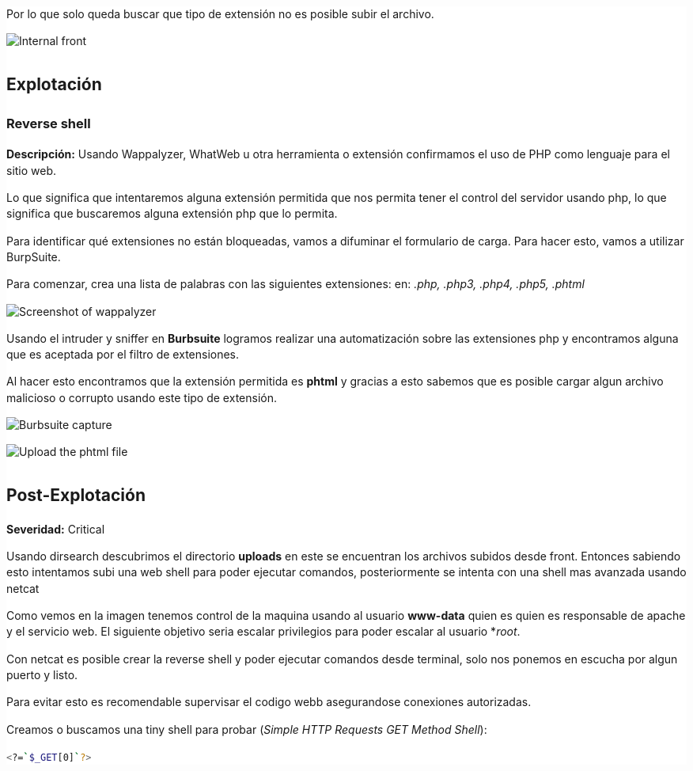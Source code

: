 Por lo que solo queda buscar que tipo de extensión no es posible subir el archivo.

![Internal front](https://i.ibb.co/LzFKgmQM/img3-3-0.png)

## Explotación

### Reverse shell

**Descripción:**
Usando Wappalyzer, WhatWeb u otra herramienta o extensión confirmamos el uso de PHP como lenguaje para el sitio web.

Lo que significa que intentaremos alguna extensión permitida que nos permita tener el control del servidor usando php, lo que significa que buscaremos alguna extensión php que lo permita.

Para identificar qué extensiones no están bloqueadas, vamos a difuminar el formulario de carga. Para hacer esto, vamos a utilizar BurpSuite.

Para comenzar, crea una lista de palabras con las siguientes extensiones: en: *.php, .php3, .php4, .php5, .phtml*

![Screenshot of wappalyzer](https://i.ibb.co/yF5w7Hmh/img4-0-0.png)

Usando el intruder y sniffer en **Burbsuite** logramos realizar una automatización sobre las extensiones php y encontramos alguna que es aceptada por el filtro de extensiones.

Al hacer esto encontramos que la extensión permitida es **phtml** y gracias a esto sabemos que es posible cargar algun archivo malicioso o corrupto usando este tipo de extensión.

![Burbsuite capture](https://i.ibb.co/spCCXKr8/img4-1-0.png)

![Upload the phtml file](https://i.ibb.co/1Dc25Bz/img4-1-1.png)

## Post-Explotación

**Severidad:** Critical

Usando dirsearch descubrimos el directorio **uploads** en este se encuentran los archivos subidos desde front.
Entonces sabiendo esto intentamos subi una web shell para poder ejecutar comandos, posteriormente se intenta con una shell mas avanzada usando netcat

Como vemos en la imagen tenemos control de la maquina usando al usuario **www-data** quien es quien es responsable de apache y el servicio web.
El siguiente objetivo seria escalar privilegios para poder escalar al usuario **root*.

Con netcat es posible crear la reverse shell y poder ejecutar comandos desde terminal, solo nos ponemos en escucha por algun puerto y listo.

Para evitar esto es recomendable supervisar el codigo webb asegurandose conexiones autorizadas.

Creamos o buscamos una tiny shell para probar (*Simple HTTP Requests GET Method Shell*):

```bash
<?=`$_GET[0]`?>
```
